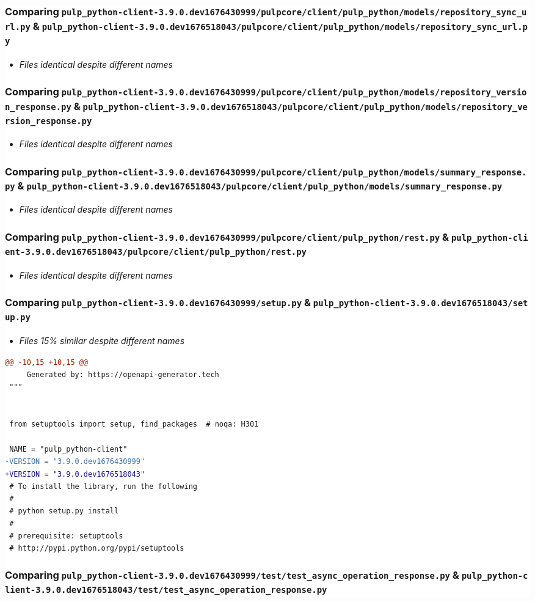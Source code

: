 ### Comparing `pulp_python-client-3.9.0.dev1676430999/pulpcore/client/pulp_python/models/repository_sync_url.py` & `pulp_python-client-3.9.0.dev1676518043/pulpcore/client/pulp_python/models/repository_sync_url.py`

 * *Files identical despite different names*

### Comparing `pulp_python-client-3.9.0.dev1676430999/pulpcore/client/pulp_python/models/repository_version_response.py` & `pulp_python-client-3.9.0.dev1676518043/pulpcore/client/pulp_python/models/repository_version_response.py`

 * *Files identical despite different names*

### Comparing `pulp_python-client-3.9.0.dev1676430999/pulpcore/client/pulp_python/models/summary_response.py` & `pulp_python-client-3.9.0.dev1676518043/pulpcore/client/pulp_python/models/summary_response.py`

 * *Files identical despite different names*

### Comparing `pulp_python-client-3.9.0.dev1676430999/pulpcore/client/pulp_python/rest.py` & `pulp_python-client-3.9.0.dev1676518043/pulpcore/client/pulp_python/rest.py`

 * *Files identical despite different names*

### Comparing `pulp_python-client-3.9.0.dev1676430999/setup.py` & `pulp_python-client-3.9.0.dev1676518043/setup.py`

 * *Files 15% similar despite different names*

```diff
@@ -10,15 +10,15 @@
     Generated by: https://openapi-generator.tech
 """
 
 
 from setuptools import setup, find_packages  # noqa: H301
 
 NAME = "pulp_python-client"
-VERSION = "3.9.0.dev1676430999"
+VERSION = "3.9.0.dev1676518043"
 # To install the library, run the following
 #
 # python setup.py install
 #
 # prerequisite: setuptools
 # http://pypi.python.org/pypi/setuptools
```

### Comparing `pulp_python-client-3.9.0.dev1676430999/test/test_async_operation_response.py` & `pulp_python-client-3.9.0.dev1676518043/test/test_async_operation_response.py`
